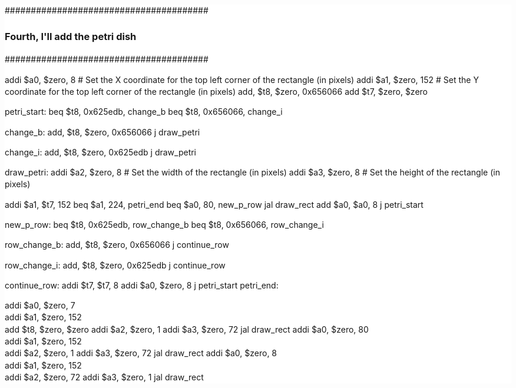 #######################################
### Fourth, I'll add the petri dish ###
#######################################

addi $a0, $zero, 8         # Set the X coordinate for the top left corner of the rectangle (in pixels)
addi $a1, $zero, 152         # Set the Y coordinate for the top left corner of the rectangle (in pixels)
add, $t8, $zero, 0x656066
add $t7, $zero, $zero

petri_start:
beq $t8, 0x625edb, change_b
beq $t8, 0x656066, change_i

change_b:
add, $t8, $zero, 0x656066
j draw_petri

change_i:
add, $t8, $zero, 0x625edb
j draw_petri

draw_petri:
addi $a2, $zero, 8         # Set the width of the rectangle (in pixels)
addi $a3, $zero, 8         # Set the height of the rectangle (in pixels)

addi $a1, $t7, 152 
beq $a1, 224, petri_end
beq $a0, 80, new_p_row
jal draw_rect
add $a0, $a0, 8
j petri_start

new_p_row:
beq $t8, 0x625edb, row_change_b
beq $t8, 0x656066, row_change_i

row_change_b:
add, $t8, $zero, 0x656066
j continue_row

row_change_i:
add, $t8, $zero, 0x625edb
j continue_row

continue_row:
addi $t7, $t7, 8
addi $a0, $zero, 8 
j petri_start
petri_end:

addi $a0, $zero, 7       
addi $a1, $zero, 152        
add $t8, $zero, $zero
addi $a2, $zero, 1
addi $a3, $zero, 72 
jal draw_rect 
addi $a0, $zero, 80      
addi $a1, $zero, 152        
addi $a2, $zero, 1
addi $a3, $zero, 72 
jal draw_rect 
addi $a0, $zero, 8       
addi $a1, $zero, 152        
addi $a2, $zero, 72
addi $a3, $zero, 1 
jal draw_rect 